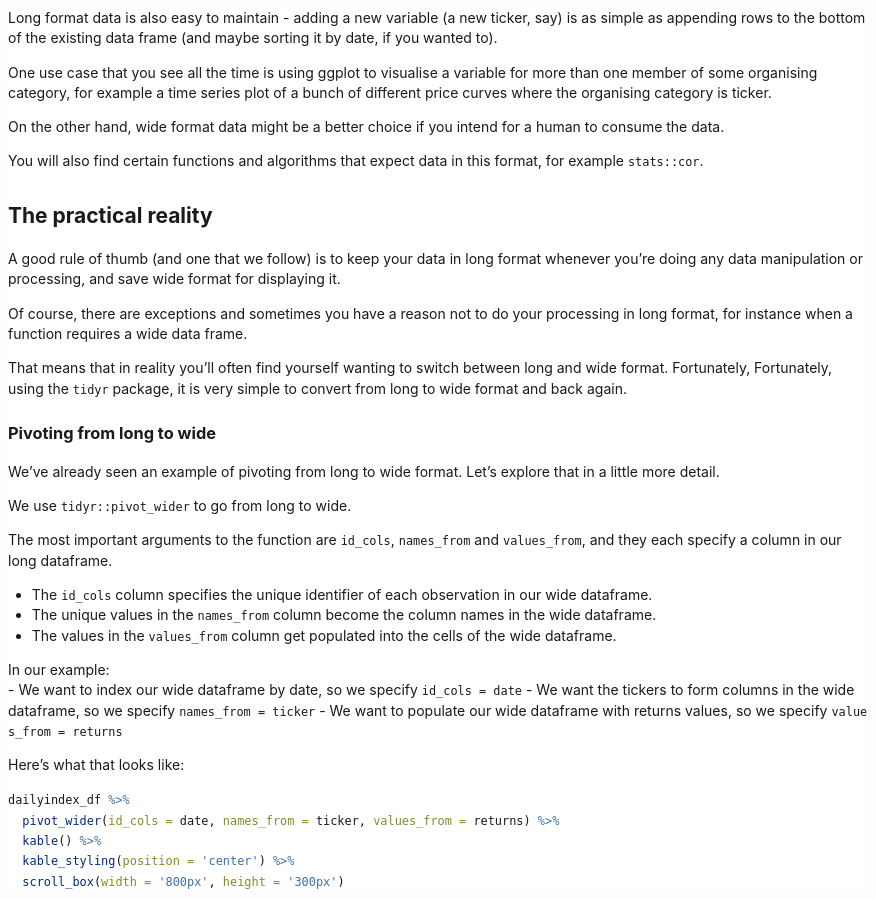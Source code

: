 Long format data is also easy to maintain - adding a new variable (a new
ticker, say) is as simple as appending rows to the bottom of the
existing data frame (and maybe sorting it by date, if you wanted to).

One use case that you see all the time is using ggplot to visualise a
variable for more than one member of some organising category, for
example a time series plot of a bunch of different price curves where
the organising category is ticker.

On the other hand, wide format data might be a better choice if you
intend for a human to consume the data.

You will also find certain functions and algorithms that expect data in
this format, for example `stats::cor`.

## The practical reality

A good rule of thumb (and one that we follow) is to keep your data in
long format whenever you’re doing any data manipulation or processing,
and save wide format for displaying it.

Of course, there are exceptions and sometimes you have a reason not to
do your processing in long format, for instance when a function requires
a wide data frame.

That means that in reality you’ll often find yourself wanting to switch
between long and wide format. Fortunately, Fortunately, using the
`tidyr` package, it is very simple to convert from long to wide format
and back again.

### Pivoting from long to wide

We’ve already seen an example of pivoting from long to wide format.
Let’s explore that in a little more detail.

We use `tidyr::pivot_wider` to go from long to wide.

The most important arguments to the function are `id_cols`, `names_from`
and `values_from`, and they each specify a column in our long dataframe.

  - The `id_cols` column specifies the unique identifier of each
    observation in our wide dataframe.
  - The unique values in the `names_from` column become the column names
    in the wide dataframe.  
  - The values in the `values_from` column get populated into the cells
    of the wide dataframe.

In our example:  
\- We want to index our wide dataframe by date, so we specify `id_cols =
date` - We want the tickers to form columns in the wide dataframe, so we
specify `names_from = ticker` - We want to populate our wide dataframe
with returns values, so we specify `values_from = returns`

Here’s what that looks like:

``` r
dailyindex_df %>%
  pivot_wider(id_cols = date, names_from = ticker, values_from = returns) %>%
  kable() %>%
  kable_styling(position = 'center') %>%
  scroll_box(width = '800px', height = '300px')
```
